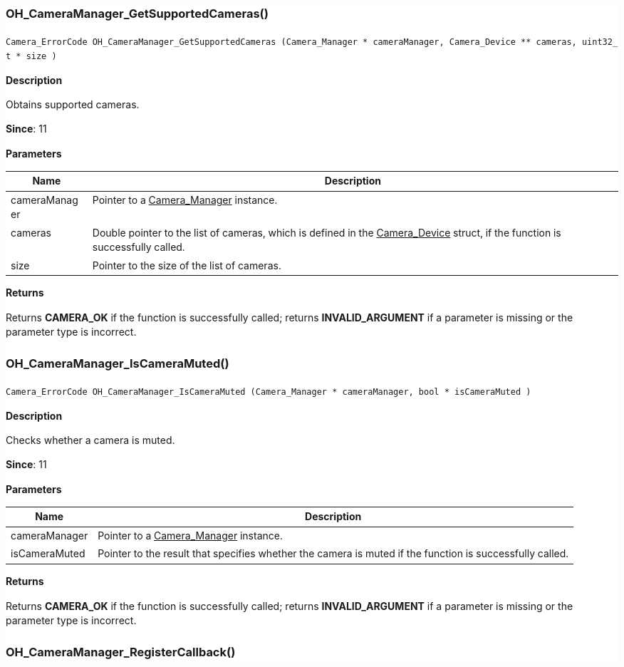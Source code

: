 
### OH_CameraManager_GetSupportedCameras()

```
Camera_ErrorCode OH_CameraManager_GetSupportedCameras (Camera_Manager * cameraManager, Camera_Device ** cameras, uint32_t * size )
```

**Description**

Obtains supported cameras.

**Since**: 11

**Parameters**

| Name| Description|
| -------- | -------- |
| cameraManager | Pointer to a [Camera_Manager](#camera_manager) instance.|
| cameras | Double pointer to the list of cameras, which is defined in the [Camera_Device](_camera___device.md) struct, if the function is successfully called.|
| size | Pointer to the size of the list of cameras.|

**Returns**

Returns **CAMERA_OK** if the function is successfully called; returns **INVALID_ARGUMENT** if a parameter is missing or the parameter type is incorrect.


### OH_CameraManager_IsCameraMuted()

```
Camera_ErrorCode OH_CameraManager_IsCameraMuted (Camera_Manager * cameraManager, bool * isCameraMuted )
```

**Description**

Checks whether a camera is muted.

**Since**: 11

**Parameters**

| Name| Description|
| -------- | -------- |
| cameraManager | Pointer to a [Camera_Manager](#camera_manager) instance.|
| isCameraMuted | Pointer to the result that specifies whether the camera is muted if the function is successfully called.|

**Returns**

Returns **CAMERA_OK** if the function is successfully called; returns **INVALID_ARGUMENT** if a parameter is missing or the parameter type is incorrect.


### OH_CameraManager_RegisterCallback()
